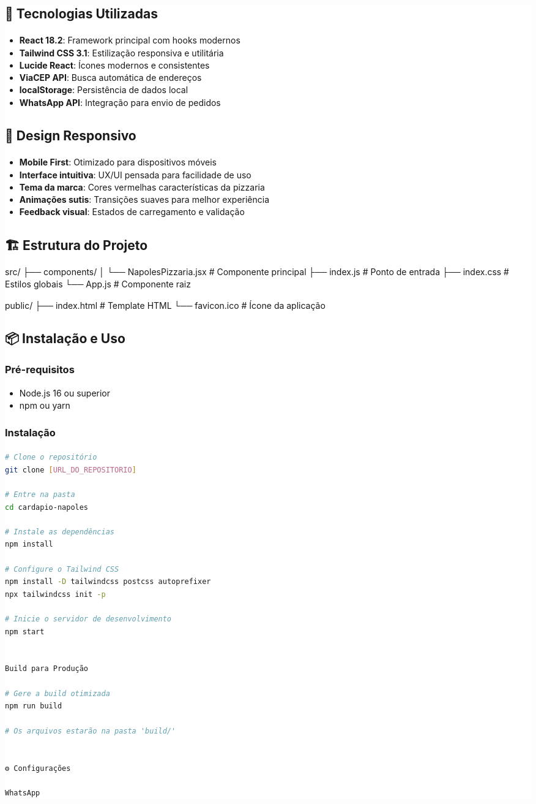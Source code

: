 ## 🚀 Tecnologias Utilizadas

- **React 18.2**: Framework principal com hooks modernos
- **Tailwind CSS 3.1**: Estilização responsiva e utilitária
- **Lucide React**: Ícones modernos e consistentes
- **ViaCEP API**: Busca automática de endereços
- **localStorage**: Persistência de dados local
- **WhatsApp API**: Integração para envio de pedidos

## 📱 Design Responsivo

- **Mobile First**: Otimizado para dispositivos móveis
- **Interface intuitiva**: UX/UI pensada para facilidade de uso
- **Tema da marca**: Cores vermelhas características da pizzaria
- **Animações sutis**: Transições suaves para melhor experiência
- **Feedback visual**: Estados de carregamento e validação

## 🏗️ Estrutura do Projeto



src/ ├── components/ │ └── NapolesPizzaria.jsx # Componente principal ├── index.js # Ponto de entrada ├── index.css # Estilos globais └── App.js # Componente raiz

public/ ├── index.html # Template HTML └── favicon.ico # Ícone da aplicação


## 📦 Instalação e Uso

### Pré-requisitos
- Node.js 16 ou superior
- npm ou yarn

### Instalação
```bash
# Clone o repositório
git clone [URL_DO_REPOSITORIO]

# Entre na pasta
cd cardapio-napoles

# Instale as dependências
npm install

# Configure o Tailwind CSS
npm install -D tailwindcss postcss autoprefixer
npx tailwindcss init -p

# Inicie o servidor de desenvolvimento
npm start


Build para Produção

# Gere a build otimizada
npm run build

# Os arquivos estarão na pasta 'build/'


⚙️ Configurações

WhatsApp
```
